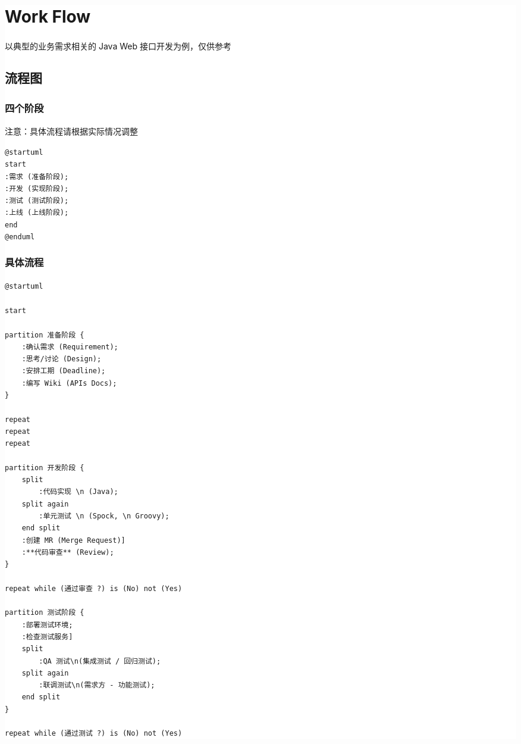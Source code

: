 # Work Flow

以典型的业务需求相关的 Java Web 接口开发为例，仅供参考

## 流程图

### 四个阶段

注意：具体流程请根据实际情况调整

```plantuml
@startuml
start
:需求 (准备阶段);
:开发 (实现阶段);
:测试 (测试阶段);
:上线 (上线阶段);
end
@enduml
```

### 具体流程

```plantuml
@startuml

start

partition 准备阶段 {
    :确认需求 (Requirement);
    :思考/讨论 (Design);
    :安排工期 (Deadline);
    :编写 Wiki (APIs Docs);
}

repeat
repeat
repeat

partition 开发阶段 {
    split
        :代码实现 \n (Java);
    split again
        :单元测试 \n (Spock, \n Groovy);
    end split
    :创建 MR (Merge Request)]
    :**代码审查** (Review);
}

repeat while (通过审查 ?) is (No) not (Yes)

partition 测试阶段 {
    :部署测试环境;
    :检查测试服务]
    split
        :QA 测试\n(集成测试 / 回归测试);
    split again
        :联调测试\n(需求方 - 功能测试);
    end split
}

repeat while (通过测试 ?) is (No) not (Yes)

```